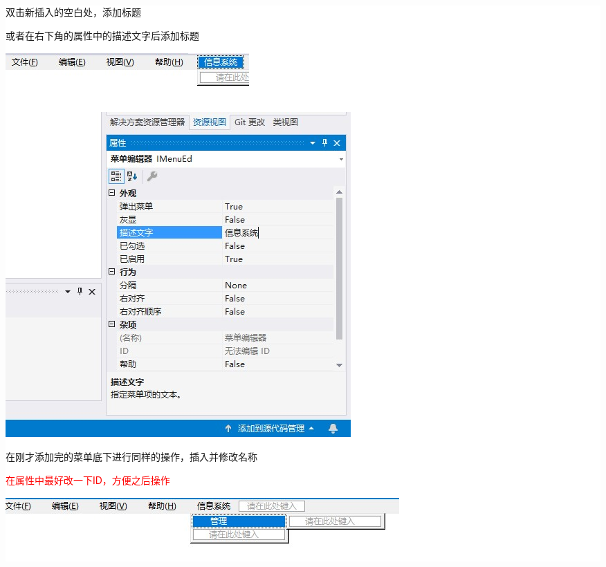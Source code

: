 双击新插入的空白处，添加标题

或者在右下角的属性中的描述文字后添加标题

![36](image/36.jpg)

![37](image/37.jpg)

在刚才添加完的菜单底下进行同样的操作，插入并修改名称

<font color="red">在属性中最好改一下ID，方便之后操作</font>

![38](image/38.jpg)
